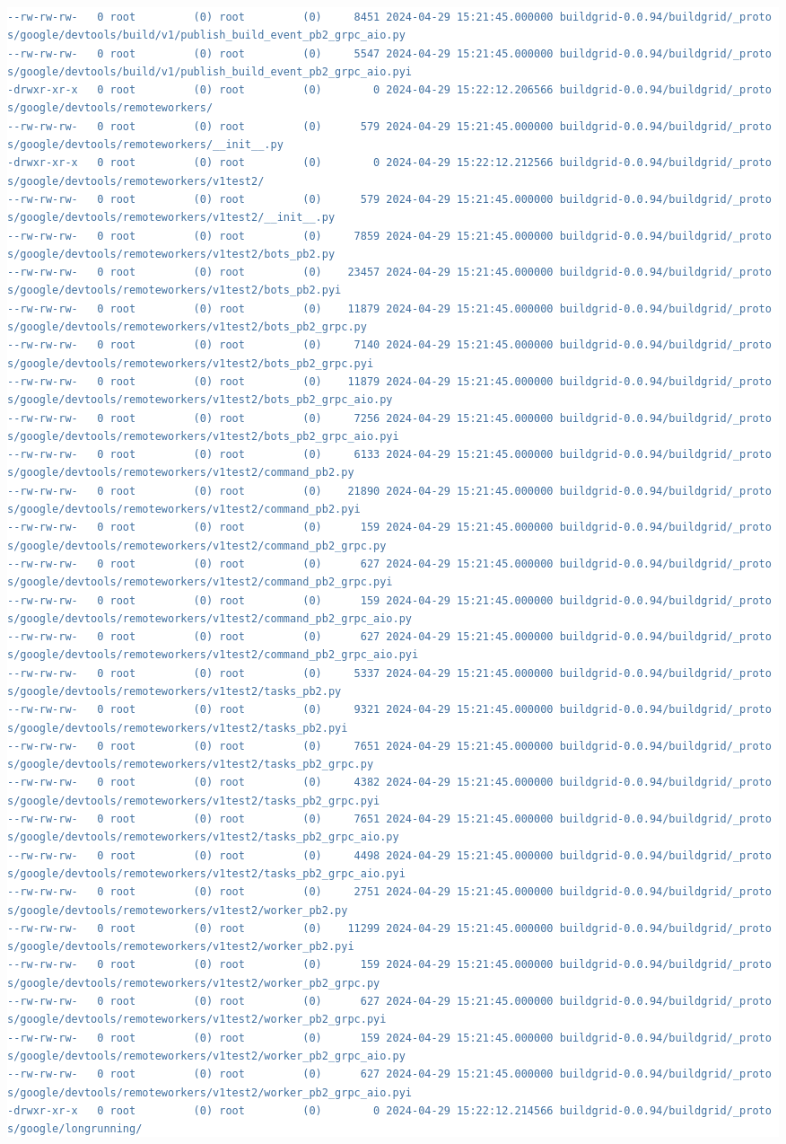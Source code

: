 ```diff
--rw-rw-rw-   0 root         (0) root         (0)     8451 2024-04-29 15:21:45.000000 buildgrid-0.0.94/buildgrid/_protos/google/devtools/build/v1/publish_build_event_pb2_grpc_aio.py
--rw-rw-rw-   0 root         (0) root         (0)     5547 2024-04-29 15:21:45.000000 buildgrid-0.0.94/buildgrid/_protos/google/devtools/build/v1/publish_build_event_pb2_grpc_aio.pyi
-drwxr-xr-x   0 root         (0) root         (0)        0 2024-04-29 15:22:12.206566 buildgrid-0.0.94/buildgrid/_protos/google/devtools/remoteworkers/
--rw-rw-rw-   0 root         (0) root         (0)      579 2024-04-29 15:21:45.000000 buildgrid-0.0.94/buildgrid/_protos/google/devtools/remoteworkers/__init__.py
-drwxr-xr-x   0 root         (0) root         (0)        0 2024-04-29 15:22:12.212566 buildgrid-0.0.94/buildgrid/_protos/google/devtools/remoteworkers/v1test2/
--rw-rw-rw-   0 root         (0) root         (0)      579 2024-04-29 15:21:45.000000 buildgrid-0.0.94/buildgrid/_protos/google/devtools/remoteworkers/v1test2/__init__.py
--rw-rw-rw-   0 root         (0) root         (0)     7859 2024-04-29 15:21:45.000000 buildgrid-0.0.94/buildgrid/_protos/google/devtools/remoteworkers/v1test2/bots_pb2.py
--rw-rw-rw-   0 root         (0) root         (0)    23457 2024-04-29 15:21:45.000000 buildgrid-0.0.94/buildgrid/_protos/google/devtools/remoteworkers/v1test2/bots_pb2.pyi
--rw-rw-rw-   0 root         (0) root         (0)    11879 2024-04-29 15:21:45.000000 buildgrid-0.0.94/buildgrid/_protos/google/devtools/remoteworkers/v1test2/bots_pb2_grpc.py
--rw-rw-rw-   0 root         (0) root         (0)     7140 2024-04-29 15:21:45.000000 buildgrid-0.0.94/buildgrid/_protos/google/devtools/remoteworkers/v1test2/bots_pb2_grpc.pyi
--rw-rw-rw-   0 root         (0) root         (0)    11879 2024-04-29 15:21:45.000000 buildgrid-0.0.94/buildgrid/_protos/google/devtools/remoteworkers/v1test2/bots_pb2_grpc_aio.py
--rw-rw-rw-   0 root         (0) root         (0)     7256 2024-04-29 15:21:45.000000 buildgrid-0.0.94/buildgrid/_protos/google/devtools/remoteworkers/v1test2/bots_pb2_grpc_aio.pyi
--rw-rw-rw-   0 root         (0) root         (0)     6133 2024-04-29 15:21:45.000000 buildgrid-0.0.94/buildgrid/_protos/google/devtools/remoteworkers/v1test2/command_pb2.py
--rw-rw-rw-   0 root         (0) root         (0)    21890 2024-04-29 15:21:45.000000 buildgrid-0.0.94/buildgrid/_protos/google/devtools/remoteworkers/v1test2/command_pb2.pyi
--rw-rw-rw-   0 root         (0) root         (0)      159 2024-04-29 15:21:45.000000 buildgrid-0.0.94/buildgrid/_protos/google/devtools/remoteworkers/v1test2/command_pb2_grpc.py
--rw-rw-rw-   0 root         (0) root         (0)      627 2024-04-29 15:21:45.000000 buildgrid-0.0.94/buildgrid/_protos/google/devtools/remoteworkers/v1test2/command_pb2_grpc.pyi
--rw-rw-rw-   0 root         (0) root         (0)      159 2024-04-29 15:21:45.000000 buildgrid-0.0.94/buildgrid/_protos/google/devtools/remoteworkers/v1test2/command_pb2_grpc_aio.py
--rw-rw-rw-   0 root         (0) root         (0)      627 2024-04-29 15:21:45.000000 buildgrid-0.0.94/buildgrid/_protos/google/devtools/remoteworkers/v1test2/command_pb2_grpc_aio.pyi
--rw-rw-rw-   0 root         (0) root         (0)     5337 2024-04-29 15:21:45.000000 buildgrid-0.0.94/buildgrid/_protos/google/devtools/remoteworkers/v1test2/tasks_pb2.py
--rw-rw-rw-   0 root         (0) root         (0)     9321 2024-04-29 15:21:45.000000 buildgrid-0.0.94/buildgrid/_protos/google/devtools/remoteworkers/v1test2/tasks_pb2.pyi
--rw-rw-rw-   0 root         (0) root         (0)     7651 2024-04-29 15:21:45.000000 buildgrid-0.0.94/buildgrid/_protos/google/devtools/remoteworkers/v1test2/tasks_pb2_grpc.py
--rw-rw-rw-   0 root         (0) root         (0)     4382 2024-04-29 15:21:45.000000 buildgrid-0.0.94/buildgrid/_protos/google/devtools/remoteworkers/v1test2/tasks_pb2_grpc.pyi
--rw-rw-rw-   0 root         (0) root         (0)     7651 2024-04-29 15:21:45.000000 buildgrid-0.0.94/buildgrid/_protos/google/devtools/remoteworkers/v1test2/tasks_pb2_grpc_aio.py
--rw-rw-rw-   0 root         (0) root         (0)     4498 2024-04-29 15:21:45.000000 buildgrid-0.0.94/buildgrid/_protos/google/devtools/remoteworkers/v1test2/tasks_pb2_grpc_aio.pyi
--rw-rw-rw-   0 root         (0) root         (0)     2751 2024-04-29 15:21:45.000000 buildgrid-0.0.94/buildgrid/_protos/google/devtools/remoteworkers/v1test2/worker_pb2.py
--rw-rw-rw-   0 root         (0) root         (0)    11299 2024-04-29 15:21:45.000000 buildgrid-0.0.94/buildgrid/_protos/google/devtools/remoteworkers/v1test2/worker_pb2.pyi
--rw-rw-rw-   0 root         (0) root         (0)      159 2024-04-29 15:21:45.000000 buildgrid-0.0.94/buildgrid/_protos/google/devtools/remoteworkers/v1test2/worker_pb2_grpc.py
--rw-rw-rw-   0 root         (0) root         (0)      627 2024-04-29 15:21:45.000000 buildgrid-0.0.94/buildgrid/_protos/google/devtools/remoteworkers/v1test2/worker_pb2_grpc.pyi
--rw-rw-rw-   0 root         (0) root         (0)      159 2024-04-29 15:21:45.000000 buildgrid-0.0.94/buildgrid/_protos/google/devtools/remoteworkers/v1test2/worker_pb2_grpc_aio.py
--rw-rw-rw-   0 root         (0) root         (0)      627 2024-04-29 15:21:45.000000 buildgrid-0.0.94/buildgrid/_protos/google/devtools/remoteworkers/v1test2/worker_pb2_grpc_aio.pyi
-drwxr-xr-x   0 root         (0) root         (0)        0 2024-04-29 15:22:12.214566 buildgrid-0.0.94/buildgrid/_protos/google/longrunning/
```